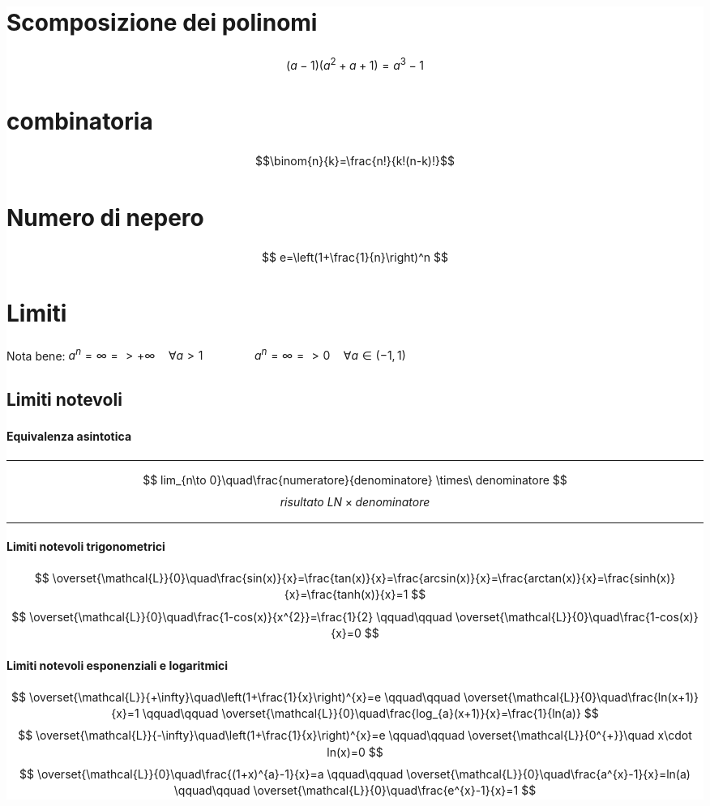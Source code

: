 # Scomposizione dei polinomi
$$
(a-1)(a^{2}+a+1)=a^{3}-1
$$
# combinatoria
$$\binom{n}{k}=\frac{n!}{k!(n-k)!}$$ 
# Numero di nepero
$$
e=\left(1+\frac{1}{n}\right)^n
$$
# Limiti
Nota bene: 
$a^{n}=\infty => +\infty\quad\forall a>1\qquad\qquad a^{n}=\infty =>0\quad\forall a\in(-1,1)$ 
## Limiti notevoli
#### Equivalenza asintotica
___
 $$
 lim_{n\to 0}\quad\frac{numeratore}{denominatore} \times\ denominatore
$$
$$
  risultato\ LN \times denominatore
$$
___
#### Limiti notevoli trigonometrici
$$ 
\overset{\mathcal{L}}{0}\quad\frac{sin(x)}{x}=\frac{tan(x)}{x}=\frac{arcsin(x)}{x}=\frac{arctan(x)}{x}=\frac{sinh(x)}{x}=\frac{tanh(x)}{x}=1
$$
$$
	\overset{\mathcal{L}}{0}\quad\frac{1-cos(x)}{x^{2}}=\frac{1}{2}
	\qquad\qquad
	\overset{\mathcal{L}}{0}\quad\frac{1-cos(x)}{x}=0
$$
#### Limiti notevoli esponenziali e logaritmici
$$
	\overset{\mathcal{L}}{+\infty}\quad\left(1+\frac{1}{x}\right)^{x}=e
	\qquad\qquad
	\overset{\mathcal{L}}{0}\quad\frac{ln(x+1)}{x}=1
	\qquad\qquad
	\overset{\mathcal{L}}{0}\quad\frac{log_{a}(x+1)}{x}=\frac{1}{ln(a)}
$$
$$
\overset{\mathcal{L}}{-\infty}\quad\left(1+\frac{1}{x}\right)^{x}=e
\qquad\qquad
\overset{\mathcal{L}}{0^{+}}\quad x\cdot ln(x)=0
$$
$$ 
	\overset{\mathcal{L}}{0}\quad\frac{(1+x)^{a}-1}{x}=a
	\qquad\qquad
	\overset{\mathcal{L}}{0}\quad\frac{a^{x}-1}{x}=ln(a)
	\qquad\qquad
	\overset{\mathcal{L}}{0}\quad\frac{e^{x}-1}{x}=1
$$